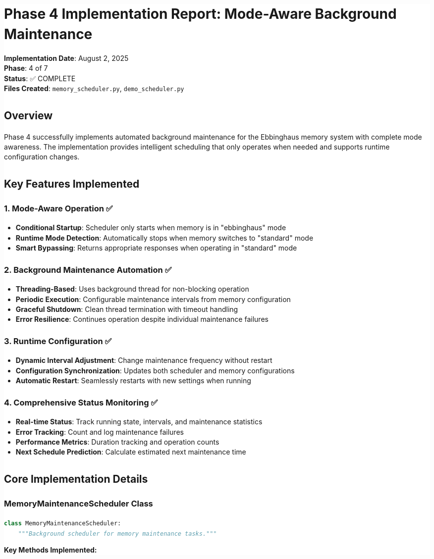 # Phase 4 Implementation Report: Mode-Aware Background Maintenance

**Implementation Date**: August 2, 2025  
**Phase**: 4 of 7  
**Status**: ✅ COMPLETE  
**Files Created**: `memory_scheduler.py`, `demo_scheduler.py`

## Overview

Phase 4 successfully implements automated background maintenance for the Ebbinghaus memory system with complete mode awareness. The implementation provides intelligent scheduling that only operates when needed and supports runtime configuration changes.

## Key Features Implemented

### 1. Mode-Aware Operation ✅
- **Conditional Startup**: Scheduler only starts when memory is in "ebbinghaus" mode
- **Runtime Mode Detection**: Automatically stops when memory switches to "standard" mode
- **Smart Bypassing**: Returns appropriate responses when operating in "standard" mode

### 2. Background Maintenance Automation ✅
- **Threading-Based**: Uses background thread for non-blocking operation
- **Periodic Execution**: Configurable maintenance intervals from memory configuration
- **Graceful Shutdown**: Clean thread termination with timeout handling
- **Error Resilience**: Continues operation despite individual maintenance failures

### 3. Runtime Configuration ✅
- **Dynamic Interval Adjustment**: Change maintenance frequency without restart
- **Configuration Synchronization**: Updates both scheduler and memory configurations
- **Automatic Restart**: Seamlessly restarts with new settings when running

### 4. Comprehensive Status Monitoring ✅
- **Real-time Status**: Track running state, intervals, and maintenance statistics
- **Error Tracking**: Count and log maintenance failures
- **Performance Metrics**: Duration tracking and operation counts
- **Next Schedule Prediction**: Calculate estimated next maintenance time

## Core Implementation Details

### MemoryMaintenanceScheduler Class

```python
class MemoryMaintenanceScheduler:
    """Background scheduler for memory maintenance tasks."""
```

**Key Methods Implemented:**
